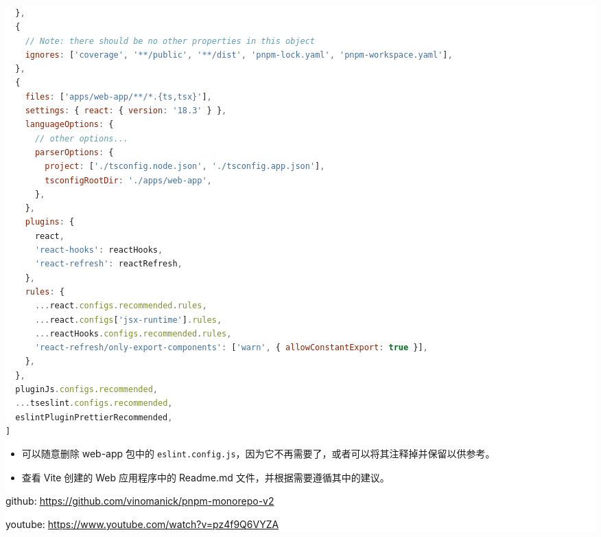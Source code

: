 ```jsx
  },
  {
    // Note: there should be no other properties in this object
    ignores: ['coverage', '**/public', '**/dist', 'pnpm-lock.yaml', 'pnpm-workspace.yaml'],
  },
  {
    files: ['apps/web-app/**/*.{ts,tsx}'],
    settings: { react: { version: '18.3' } },
    languageOptions: {
      // other options...
      parserOptions: {
        project: ['./tsconfig.node.json', './tsconfig.app.json'],
        tsconfigRootDir: './apps/web-app',
      },
    },
    plugins: {
      react,
      'react-hooks': reactHooks,
      'react-refresh': reactRefresh,
    },
    rules: {
      ...react.configs.recommended.rules,
      ...react.configs['jsx-runtime'].rules,
      ...reactHooks.configs.recommended.rules,
      'react-refresh/only-export-components': ['warn', { allowConstantExport: true }],
    },
  },
  pluginJs.configs.recommended,
  ...tseslint.configs.recommended,
  eslintPluginPrettierRecommended,
]
```

- 可以随意删除 web-app 包中的 `eslint.config.js`，因为它不再需要了，或者可以将其注释掉并保留以供参考。

- 查看 Vite 创建的 Web 应用程序中的 Readme.md 文件，并根据需要遵循其中的建议。


github: https://github.com/vinomanick/pnpm-monorepo-v2

youtube: https://www.youtube.com/watch?v=pz4f9Q6VYZA